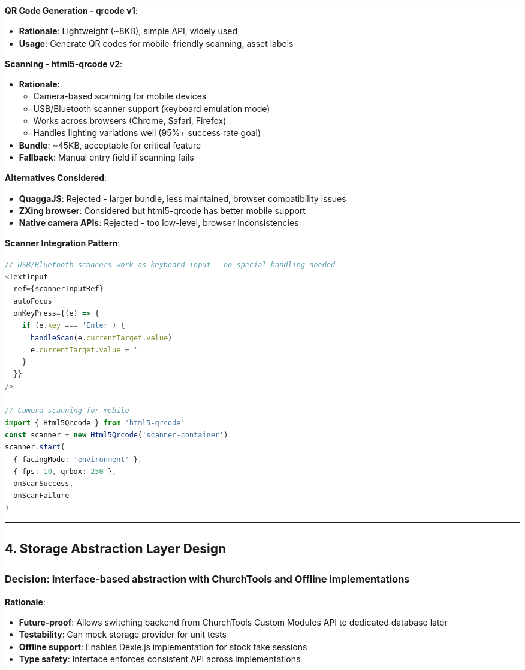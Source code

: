 **QR Code Generation - qrcode v1**:
- **Rationale**: Lightweight (~8KB), simple API, widely used
- **Usage**: Generate QR codes for mobile-friendly scanning, asset labels

**Scanning - html5-qrcode v2**:
- **Rationale**: 
  - Camera-based scanning for mobile devices
  - USB/Bluetooth scanner support (keyboard emulation mode)
  - Works across browsers (Chrome, Safari, Firefox)
  - Handles lighting variations well (95%+ success rate goal)
- **Bundle**: ~45KB, acceptable for critical feature
- **Fallback**: Manual entry field if scanning fails

**Alternatives Considered**:
- **QuaggaJS**: Rejected - larger bundle, less maintained, browser compatibility issues
- **ZXing browser**: Considered but html5-qrcode has better mobile support
- **Native camera APIs**: Rejected - too low-level, browser inconsistencies

**Scanner Integration Pattern**:
```typescript
// USB/Bluetooth scanners work as keyboard input - no special handling needed
<TextInput
  ref={scannerInputRef}
  autoFocus
  onKeyPress={(e) => {
    if (e.key === 'Enter') {
      handleScan(e.currentTarget.value)
      e.currentTarget.value = ''
    }
  }}
/>

// Camera scanning for mobile
import { Html5Qrcode } from 'html5-qrcode'
const scanner = new Html5Qrcode('scanner-container')
scanner.start(
  { facingMode: 'environment' },
  { fps: 10, qrbox: 250 },
  onScanSuccess,
  onScanFailure
)
```

---

## 4. Storage Abstraction Layer Design

### Decision: Interface-based abstraction with ChurchTools and Offline implementations

**Rationale**:
- **Future-proof**: Allows switching backend from ChurchTools Custom Modules API to dedicated database later
- **Testability**: Can mock storage provider for unit tests
- **Offline support**: Enables Dexie.js implementation for stock take sessions
- **Type safety**: Interface enforces consistent API across implementations
